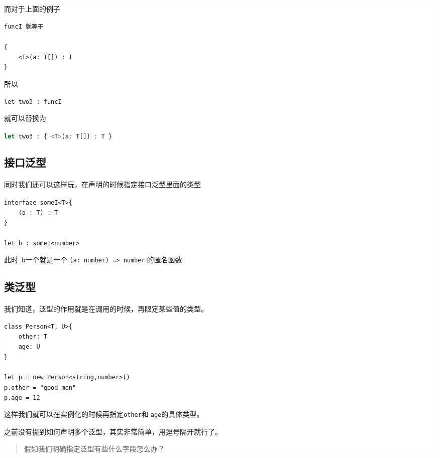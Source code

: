 而对于上面的例子

```
funcI 就等于

{
	<T>(a: T[]) : T
}
```

所以

```
let two3 : funcI
```

就可以替换为

```ts
let two3 : { <T>(a: T[]) : T }
```

## 接口泛型

同时我们还可以这样玩，在声明的时候指定接口泛型里面的类型


```
interface someI<T>{
	(a : T) : T
}

let b : someI<number>
```

此时` b`一个就是一个 `(a: number) => number` 的匿名函数

## 类泛型

我们知道，泛型的作用就是在调用的时候，再限定某些值的类型。


```
class Person<T, U>{
	other: T
	age: U
}

let p = new Person<string,number>()
p.other = "good men"
p.age = 12
```

这样我们就可以在实例化的时候再指定`other`和 `age`的具体类型。

之前没有提到如何声明多个泛型，其实非常简单，用逗号隔开就行了。

> 假如我们明确指定泛型有些什么字段怎么办？
